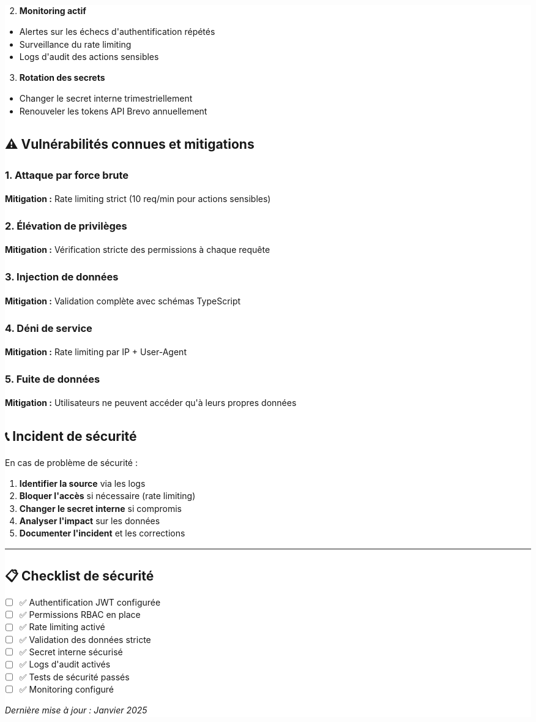 2. **Monitoring actif**

- Alertes sur les échecs d'authentification répétés
- Surveillance du rate limiting
- Logs d'audit des actions sensibles

3. **Rotation des secrets**

- Changer le secret interne trimestriellement
- Renouveler les tokens API Brevo annuellement

## ⚠️ Vulnérabilités connues et mitigations

### **1. Attaque par force brute**

**Mitigation :** Rate limiting strict (10 req/min pour actions sensibles)

### **2. Élévation de privilèges**

**Mitigation :** Vérification stricte des permissions à chaque requête

### **3. Injection de données**

**Mitigation :** Validation complète avec schémas TypeScript

### **4. Déni de service**

**Mitigation :** Rate limiting par IP + User-Agent

### **5. Fuite de données**

**Mitigation :** Utilisateurs ne peuvent accéder qu'à leurs propres données

## 📞 Incident de sécurité

En cas de problème de sécurité :

1. **Identifier la source** via les logs
2. **Bloquer l'accès** si nécessaire (rate limiting)
3. **Changer le secret interne** si compromis
4. **Analyser l'impact** sur les données
5. **Documenter l'incident** et les corrections

---

## 📋 Checklist de sécurité

- [ ] ✅ Authentification JWT configurée
- [ ] ✅ Permissions RBAC en place
- [ ] ✅ Rate limiting activé
- [ ] ✅ Validation des données stricte
- [ ] ✅ Secret interne sécurisé
- [ ] ✅ Logs d'audit activés
- [ ] ✅ Tests de sécurité passés
- [ ] ✅ Monitoring configuré

_Dernière mise à jour : Janvier 2025_
